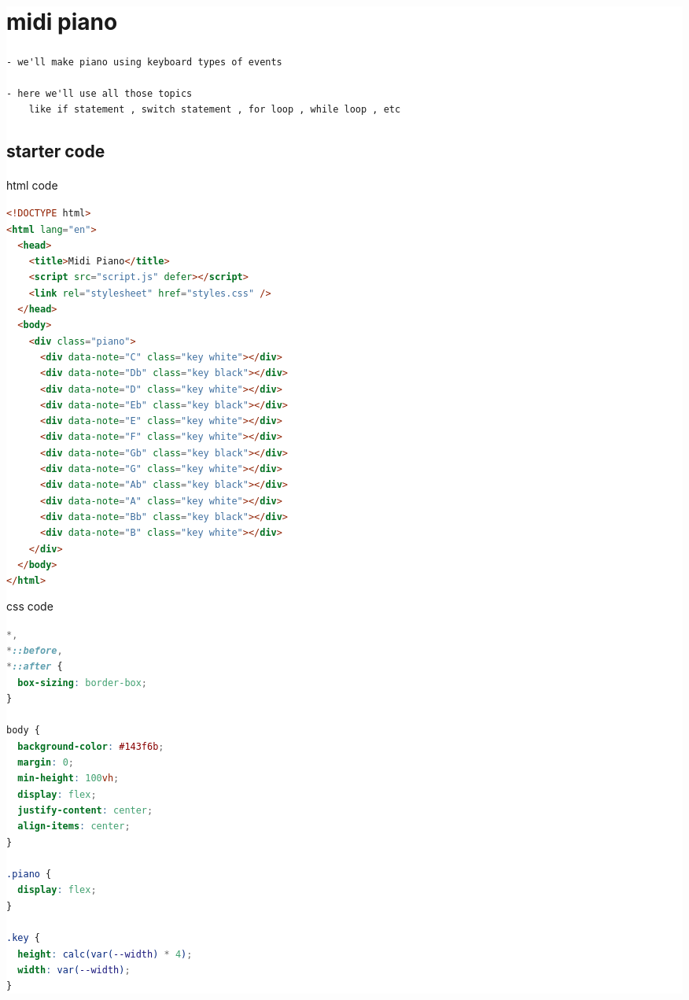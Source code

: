 # midi piano

    - we'll make piano using keyboard types of events

    - here we'll use all those topics
        like if statement , switch statement , for loop , while loop , etc

## starter code

html code

```html
<!DOCTYPE html>
<html lang="en">
  <head>
    <title>Midi Piano</title>
    <script src="script.js" defer></script>
    <link rel="stylesheet" href="styles.css" />
  </head>
  <body>
    <div class="piano">
      <div data-note="C" class="key white"></div>
      <div data-note="Db" class="key black"></div>
      <div data-note="D" class="key white"></div>
      <div data-note="Eb" class="key black"></div>
      <div data-note="E" class="key white"></div>
      <div data-note="F" class="key white"></div>
      <div data-note="Gb" class="key black"></div>
      <div data-note="G" class="key white"></div>
      <div data-note="Ab" class="key black"></div>
      <div data-note="A" class="key white"></div>
      <div data-note="Bb" class="key black"></div>
      <div data-note="B" class="key white"></div>
    </div>
  </body>
</html>
```

css code

```css
*,
*::before,
*::after {
  box-sizing: border-box;
}

body {
  background-color: #143f6b;
  margin: 0;
  min-height: 100vh;
  display: flex;
  justify-content: center;
  align-items: center;
}

.piano {
  display: flex;
}

.key {
  height: calc(var(--width) * 4);
  width: var(--width);
}

```